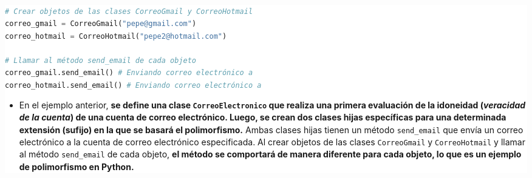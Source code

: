```python
# Crear objetos de las clases CorreoGmail y CorreoHotmail
correo_gmail = CorreoGmail("pepe@gmail.com")
correo_hotmail = CorreoHotmail("pepe2@hotmail.com")

# Llamar al método send_email de cada objeto
correo_gmail.send_email() # Enviando correo electrónico a
correo_hotmail.send_email() # Enviando correo electrónico a

```

- En el ejemplo anterior, **se define una clase `CorreoElectronico` que realiza una primera evaluación de la idoneidad (*veracidad de la cuenta*) de una cuenta de correo electrónico. Luego, se crean dos clases hijas específicas para una determinada extensión (sufijo) en la que se basará el polimorfismo.** Ambas clases hijas tienen un método `send_email` que envía un correo electrónico a la cuenta de correo electrónico especificada. Al crear objetos de las clases `CorreoGmail` y `CorreoHotmail` y llamar al método `send_email` de cada objeto, **el método se comportará de manera diferente para cada objeto, lo que es un ejemplo de polimorfismo en Python.**



